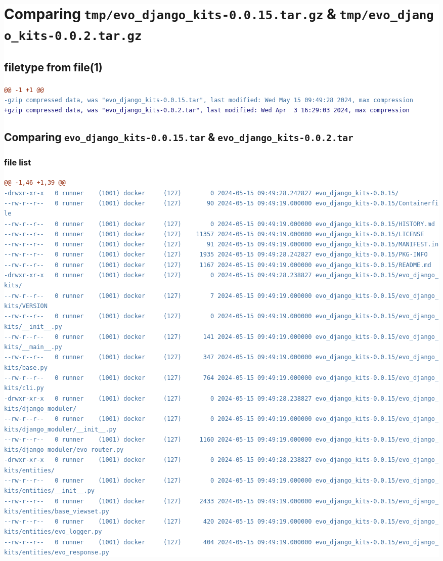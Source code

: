 # Comparing `tmp/evo_django_kits-0.0.15.tar.gz` & `tmp/evo_django_kits-0.0.2.tar.gz`

## filetype from file(1)

```diff
@@ -1 +1 @@
-gzip compressed data, was "evo_django_kits-0.0.15.tar", last modified: Wed May 15 09:49:28 2024, max compression
+gzip compressed data, was "evo_django_kits-0.0.2.tar", last modified: Wed Apr  3 16:29:03 2024, max compression
```

## Comparing `evo_django_kits-0.0.15.tar` & `evo_django_kits-0.0.2.tar`

### file list

```diff
@@ -1,46 +1,39 @@
-drwxr-xr-x   0 runner    (1001) docker     (127)        0 2024-05-15 09:49:28.242827 evo_django_kits-0.0.15/
--rw-r--r--   0 runner    (1001) docker     (127)       90 2024-05-15 09:49:19.000000 evo_django_kits-0.0.15/Containerfile
--rw-r--r--   0 runner    (1001) docker     (127)        0 2024-05-15 09:49:19.000000 evo_django_kits-0.0.15/HISTORY.md
--rw-r--r--   0 runner    (1001) docker     (127)    11357 2024-05-15 09:49:19.000000 evo_django_kits-0.0.15/LICENSE
--rw-r--r--   0 runner    (1001) docker     (127)       91 2024-05-15 09:49:19.000000 evo_django_kits-0.0.15/MANIFEST.in
--rw-r--r--   0 runner    (1001) docker     (127)     1935 2024-05-15 09:49:28.242827 evo_django_kits-0.0.15/PKG-INFO
--rw-r--r--   0 runner    (1001) docker     (127)     1167 2024-05-15 09:49:19.000000 evo_django_kits-0.0.15/README.md
-drwxr-xr-x   0 runner    (1001) docker     (127)        0 2024-05-15 09:49:28.238827 evo_django_kits-0.0.15/evo_django_kits/
--rw-r--r--   0 runner    (1001) docker     (127)        7 2024-05-15 09:49:19.000000 evo_django_kits-0.0.15/evo_django_kits/VERSION
--rw-r--r--   0 runner    (1001) docker     (127)        0 2024-05-15 09:49:19.000000 evo_django_kits-0.0.15/evo_django_kits/__init__.py
--rw-r--r--   0 runner    (1001) docker     (127)      141 2024-05-15 09:49:19.000000 evo_django_kits-0.0.15/evo_django_kits/__main__.py
--rw-r--r--   0 runner    (1001) docker     (127)      347 2024-05-15 09:49:19.000000 evo_django_kits-0.0.15/evo_django_kits/base.py
--rw-r--r--   0 runner    (1001) docker     (127)      764 2024-05-15 09:49:19.000000 evo_django_kits-0.0.15/evo_django_kits/cli.py
-drwxr-xr-x   0 runner    (1001) docker     (127)        0 2024-05-15 09:49:28.238827 evo_django_kits-0.0.15/evo_django_kits/django_moduler/
--rw-r--r--   0 runner    (1001) docker     (127)        0 2024-05-15 09:49:19.000000 evo_django_kits-0.0.15/evo_django_kits/django_moduler/__init__.py
--rw-r--r--   0 runner    (1001) docker     (127)     1160 2024-05-15 09:49:19.000000 evo_django_kits-0.0.15/evo_django_kits/django_moduler/evo_router.py
-drwxr-xr-x   0 runner    (1001) docker     (127)        0 2024-05-15 09:49:28.238827 evo_django_kits-0.0.15/evo_django_kits/entities/
--rw-r--r--   0 runner    (1001) docker     (127)        0 2024-05-15 09:49:19.000000 evo_django_kits-0.0.15/evo_django_kits/entities/__init__.py
--rw-r--r--   0 runner    (1001) docker     (127)     2433 2024-05-15 09:49:19.000000 evo_django_kits-0.0.15/evo_django_kits/entities/base_viewset.py
--rw-r--r--   0 runner    (1001) docker     (127)      420 2024-05-15 09:49:19.000000 evo_django_kits-0.0.15/evo_django_kits/entities/evo_logger.py
--rw-r--r--   0 runner    (1001) docker     (127)      404 2024-05-15 09:49:19.000000 evo_django_kits-0.0.15/evo_django_kits/entities/evo_response.py
```